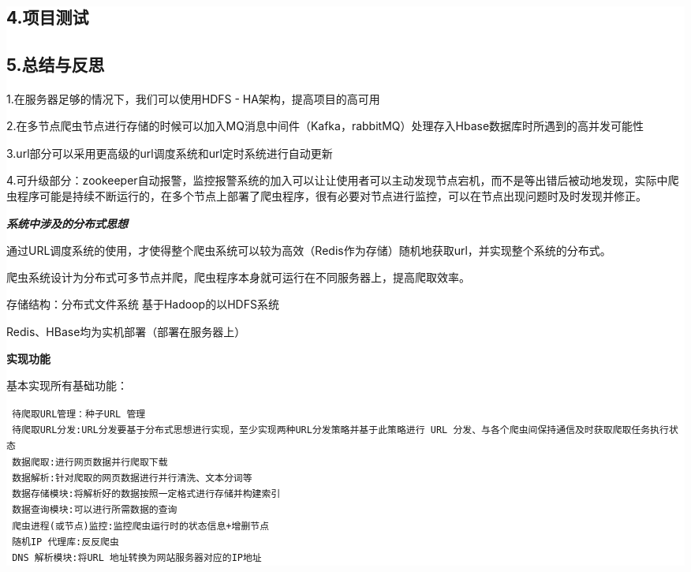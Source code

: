 ## 4.项目测试





## 5.总结与反思

1.在服务器足够的情况下，我们可以使用HDFS - HA架构，提高项目的高可用

2.在多节点爬虫节点进行存储的时候可以加入MQ消息中间件（Kafka，rabbitMQ）处理存入Hbase数据库时所遇到的高并发可能性

3.url部分可以采用更高级的url调度系统和url定时系统进行自动更新

4.可升级部分：zookeeper自动报警，监控报警系统的加入可以让让使用者可以主动发现节点宕机，而不是等出错后被动地发现，实际中爬虫程序可能是持续不断运行的，在多个节点上部署了爬虫程序，很有必要对节点进行监控，可以在节点出现问题时及时发现并修正。

***系统中涉及的分布式思想***

通过URL调度系统的使用，才使得整个爬虫系统可以较为高效（Redis作为存储）随机地获取url，并实现整个系统的分布式。

爬虫系统设计为分布式可多节点并爬，爬虫程序本身就可运行在不同服务器上，提高爬取效率。

存储结构：分布式文件系统 基于Hadoop的以HDFS系统

Redis、HBase均为实机部署（部署在服务器上）

**实现功能**

基本实现所有基础功能：

     待爬取URL管理：种子URL 管理
     待爬取URL分发:URL分发要基于分布式思想进行实现，至少实现两种URL分发策略并基于此策略进行 URL 分发、与各个爬虫间保持通信及时获取爬取任务执行状态
     数据爬取:进行网页数据并行爬取下载
     数据解析:针对爬取的网页数据进行并行清洗、文本分词等
     数据存储模块:将解析好的数据按照一定格式进行存储并构建索引
     数据查询模块:可以进行所需数据的查询
     爬虫进程(或节点)监控:监控爬虫运行时的状态信息+增删节点
     随机IP 代理库:反反爬虫
     DNS 解析模块:将URL 地址转换为网站服务器对应的IP地址 